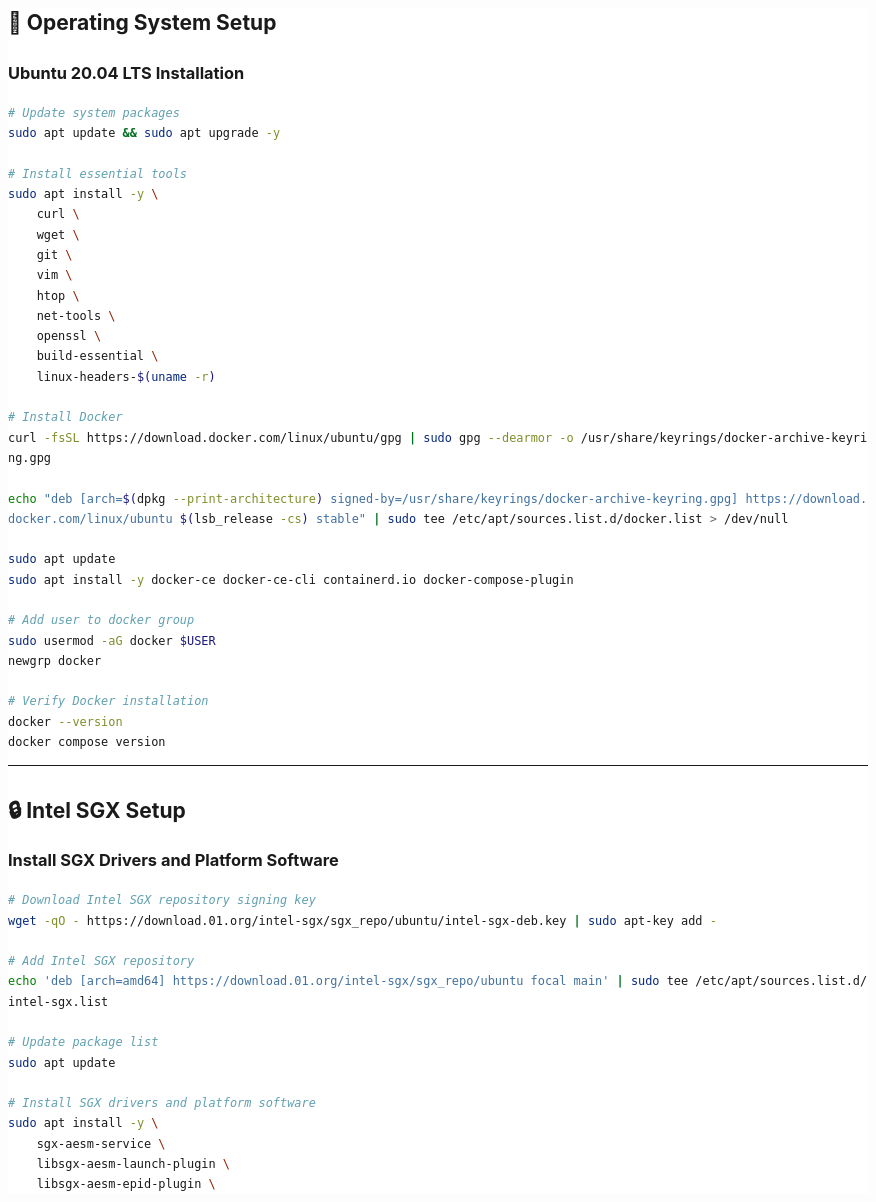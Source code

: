 
## 🐧 Operating System Setup

### Ubuntu 20.04 LTS Installation

```bash
# Update system packages
sudo apt update && sudo apt upgrade -y

# Install essential tools
sudo apt install -y \
    curl \
    wget \
    git \
    vim \
    htop \
    net-tools \
    openssl \
    build-essential \
    linux-headers-$(uname -r)

# Install Docker
curl -fsSL https://download.docker.com/linux/ubuntu/gpg | sudo gpg --dearmor -o /usr/share/keyrings/docker-archive-keyring.gpg

echo "deb [arch=$(dpkg --print-architecture) signed-by=/usr/share/keyrings/docker-archive-keyring.gpg] https://download.docker.com/linux/ubuntu $(lsb_release -cs) stable" | sudo tee /etc/apt/sources.list.d/docker.list > /dev/null

sudo apt update
sudo apt install -y docker-ce docker-ce-cli containerd.io docker-compose-plugin

# Add user to docker group
sudo usermod -aG docker $USER
newgrp docker

# Verify Docker installation
docker --version
docker compose version
```

---

## 🔒 Intel SGX Setup

### Install SGX Drivers and Platform Software

```bash
# Download Intel SGX repository signing key
wget -qO - https://download.01.org/intel-sgx/sgx_repo/ubuntu/intel-sgx-deb.key | sudo apt-key add -

# Add Intel SGX repository
echo 'deb [arch=amd64] https://download.01.org/intel-sgx/sgx_repo/ubuntu focal main' | sudo tee /etc/apt/sources.list.d/intel-sgx.list

# Update package list
sudo apt update

# Install SGX drivers and platform software
sudo apt install -y \
    sgx-aesm-service \
    libsgx-aesm-launch-plugin \
    libsgx-aesm-epid-plugin \
```